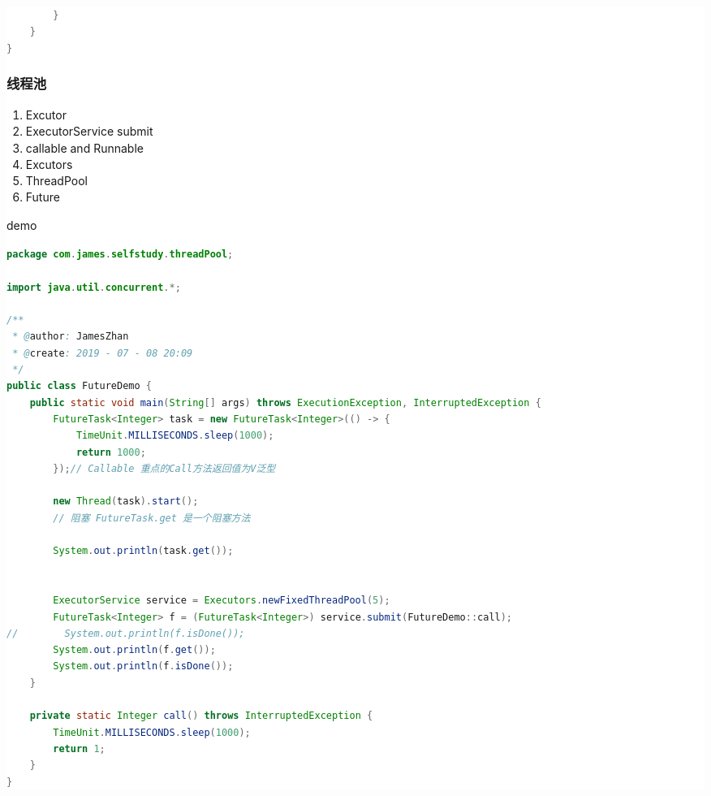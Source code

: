 ```java
        }
    }
}

```

### **线程池**

1. Excutor
2. ExecutorService submit
3. callable and Runnable
4. Excutors
5. ThreadPool
6. Future

demo



```java
package com.james.selfstudy.threadPool;

import java.util.concurrent.*;

/**
 * @author: JamesZhan
 * @create: 2019 - 07 - 08 20:09
 */
public class FutureDemo {
    public static void main(String[] args) throws ExecutionException, InterruptedException {
        FutureTask<Integer> task = new FutureTask<Integer>(() -> {
            TimeUnit.MILLISECONDS.sleep(1000);
            return 1000;
        });// Callable 重点的Call方法返回值为V泛型

        new Thread(task).start();
        // 阻塞 FutureTask.get 是一个阻塞方法

        System.out.println(task.get());


        ExecutorService service = Executors.newFixedThreadPool(5);
        FutureTask<Integer> f = (FutureTask<Integer>) service.submit(FutureDemo::call);
//        System.out.println(f.isDone());
        System.out.println(f.get());
        System.out.println(f.isDone());
    }

    private static Integer call() throws InterruptedException {
        TimeUnit.MILLISECONDS.sleep(1000);
        return 1;
    }
}

```
